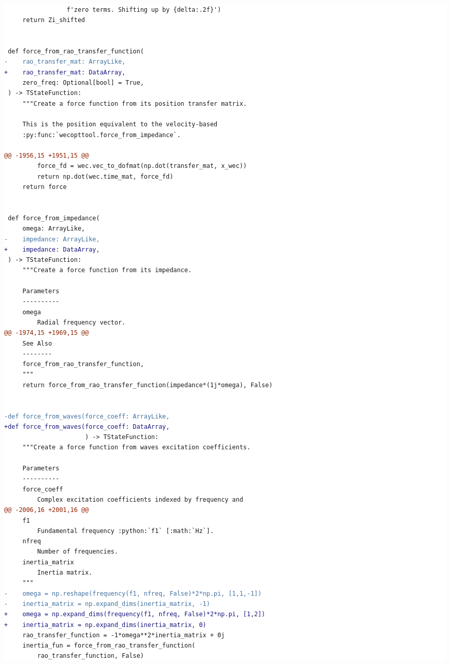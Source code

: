```diff
                 f'zero terms. Shifting up by {delta:.2f}')
     return Zi_shifted
 
 
 def force_from_rao_transfer_function(
-    rao_transfer_mat: ArrayLike,
+    rao_transfer_mat: DataArray,
     zero_freq: Optional[bool] = True,
 ) -> TStateFunction:
     """Create a force function from its position transfer matrix.
 
     This is the position equivalent to the velocity-based
     :py:func:`wecopttool.force_from_impedance`.
 
@@ -1956,15 +1951,15 @@
         force_fd = wec.vec_to_dofmat(np.dot(transfer_mat, x_wec))
         return np.dot(wec.time_mat, force_fd)
     return force
 
 
 def force_from_impedance(
     omega: ArrayLike,
-    impedance: ArrayLike,
+    impedance: DataArray,
 ) -> TStateFunction:
     """Create a force function from its impedance.
 
     Parameters
     ----------
     omega
         Radial frequency vector.
@@ -1974,15 +1969,15 @@
     See Also
     --------
     force_from_rao_transfer_function,
     """
     return force_from_rao_transfer_function(impedance*(1j*omega), False)
 
 
-def force_from_waves(force_coeff: ArrayLike,
+def force_from_waves(force_coeff: DataArray,
                      ) -> TStateFunction:
     """Create a force function from waves excitation coefficients.
 
     Parameters
     ----------
     force_coeff
         Complex excitation coefficients indexed by frequency and
@@ -2006,16 +2001,16 @@
     f1
         Fundamental frequency :python:`f1` [:math:`Hz`].
     nfreq
         Number of frequencies.
     inertia_matrix
         Inertia matrix.
     """
-    omega = np.reshape(frequency(f1, nfreq, False)*2*np.pi, [1,1,-1])
-    inertia_matrix = np.expand_dims(inertia_matrix, -1)
+    omega = np.expand_dims(frequency(f1, nfreq, False)*2*np.pi, [1,2])
+    inertia_matrix = np.expand_dims(inertia_matrix, 0)
     rao_transfer_function = -1*omega**2*inertia_matrix + 0j
     inertia_fun = force_from_rao_transfer_function(
         rao_transfer_function, False)
```